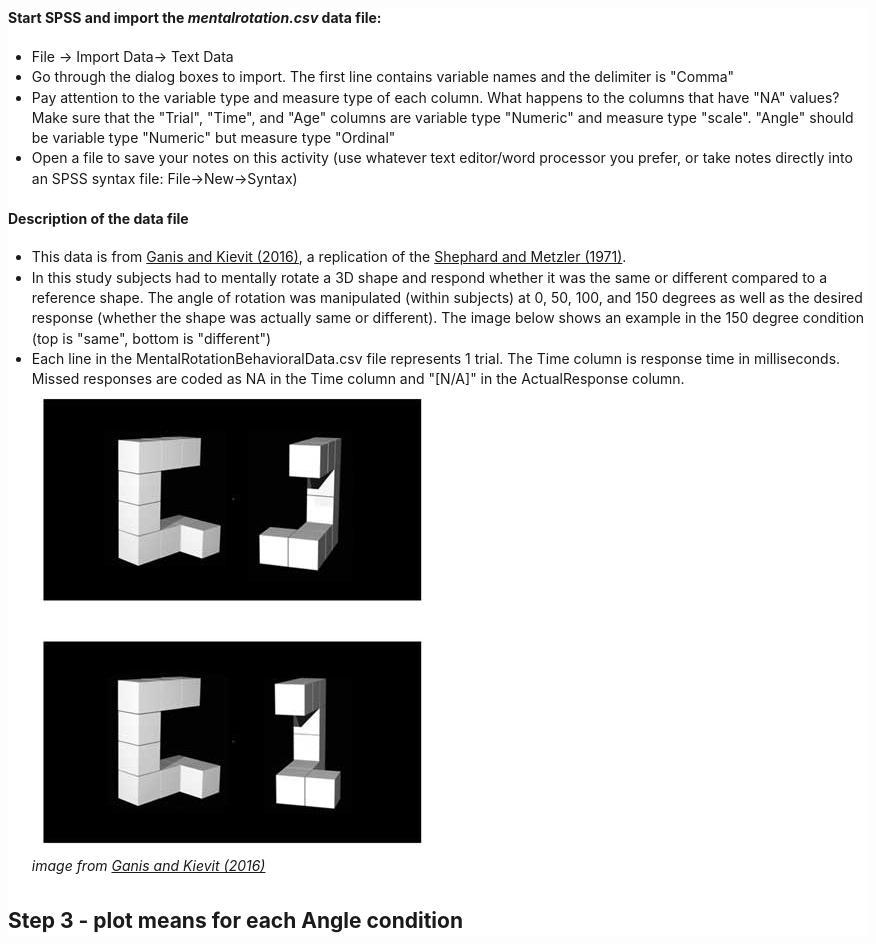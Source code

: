 #### Start SPSS and import the *mentalrotation.csv* data file:  

- File -\> Import Data-\> Text Data  
- Go through the dialog boxes to import. The first line contains variable names and the delimiter is "Comma"  
- Pay attention to the variable type and measure type of each column. What happens to the columns that have "NA" values? Make sure that the "Trial", "Time", and "Age" columns are variable type "Numeric" and measure type "scale". "Angle" should be variable type "Numeric" but measure type "Ordinal"  
- Open a file to save your notes on this activity (use whatever text editor/word processor you prefer, or take notes directly into an SPSS syntax file: File->New->Syntax)  

#### Description of the data file
- This data is from [Ganis and Kievit (2016)](https://doi.org/10.5334/jopd.ai), a replication of the [Shephard and Metzler (1971)](https://doi.org/10.1126/science.171.3972.701). 
- In this study subjects had to mentally rotate a 3D shape and respond whether it was the same or different compared to a reference shape. The angle of rotation was manipulated (within subjects) at 0, 50, 100, and 150 degrees as well as the desired response (whether the shape was actually same or different). The image below shows an example in the 150 degree condition (top is "same", bottom is "different")   
- Each line in the MentalRotationBehavioralData.csv file represents 1 trial. The Time column is response time in milliseconds. Missed responses are coded as NA in the Time column and "[N/A]" in the ActualResponse column.  
![shape rotation example](../images/rotation-example.jpg)  
*image from [Ganis and Kievit (2016)](https://doi.org/10.5334/jopd.ai)*  



## Step 3 - plot means for each Angle condition  
